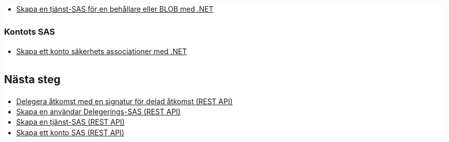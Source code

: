 - [Skapa en tjänst-SAS för en behållare eller BLOB med .NET](../blobs/storage-blob-service-sas-create-dotnet.md)

### <a name="account-sas"></a>Kontots SAS

- [Skapa ett konto säkerhets associationer med .NET](storage-account-sas-create-dotnet.md)

## <a name="next-steps"></a>Nästa steg

- [Delegera åtkomst med en signatur för delad åtkomst (REST API)](/rest/api/storageservices/delegate-access-with-shared-access-signature)
- [Skapa en användar Delegerings-SAS (REST API)](/rest/api/storageservices/create-user-delegation-sas)
- [Skapa en tjänst-SAS (REST API)](/rest/api/storageservices/create-service-sas)
- [Skapa ett konto SAS (REST API)](/rest/api/storageservices/create-account-sas)
